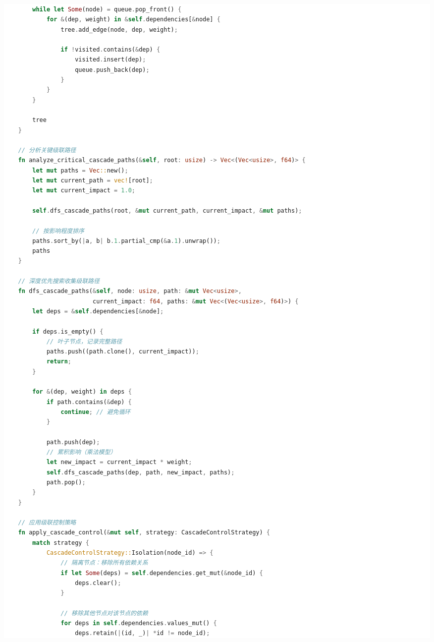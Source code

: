 ```rust
        while let Some(node) = queue.pop_front() {
            for &(dep, weight) in &self.dependencies[&node] {
                tree.add_edge(node, dep, weight);
                
                if !visited.contains(&dep) {
                    visited.insert(dep);
                    queue.push_back(dep);
                }
            }
        }
        
        tree
    }
    
    // 分析关键级联路径
    fn analyze_critical_cascade_paths(&self, root: usize) -> Vec<(Vec<usize>, f64)> {
        let mut paths = Vec::new();
        let mut current_path = vec![root];
        let mut current_impact = 1.0;
        
        self.dfs_cascade_paths(root, &mut current_path, current_impact, &mut paths);
        
        // 按影响程度排序
        paths.sort_by(|a, b| b.1.partial_cmp(&a.1).unwrap());
        paths
    }
    
    // 深度优先搜索收集级联路径
    fn dfs_cascade_paths(&self, node: usize, path: &mut Vec<usize>, 
                         current_impact: f64, paths: &mut Vec<(Vec<usize>, f64)>) {
        let deps = &self.dependencies[&node];
        
        if deps.is_empty() {
            // 叶子节点，记录完整路径
            paths.push((path.clone(), current_impact));
            return;
        }
        
        for &(dep, weight) in deps {
            if path.contains(&dep) {
                continue; // 避免循环
            }
            
            path.push(dep);
            // 累积影响（乘法模型）
            let new_impact = current_impact * weight;
            self.dfs_cascade_paths(dep, path, new_impact, paths);
            path.pop();
        }
    }
    
    // 应用级联控制策略
    fn apply_cascade_control(&mut self, strategy: CascadeControlStrategy) {
        match strategy {
            CascadeControlStrategy::Isolation(node_id) => {
                // 隔离节点：移除所有依赖关系
                if let Some(deps) = self.dependencies.get_mut(&node_id) {
                    deps.clear();
                }
                
                // 移除其他节点对该节点的依赖
                for deps in self.dependencies.values_mut() {
                    deps.retain(|(id, _)| *id != node_id);
```